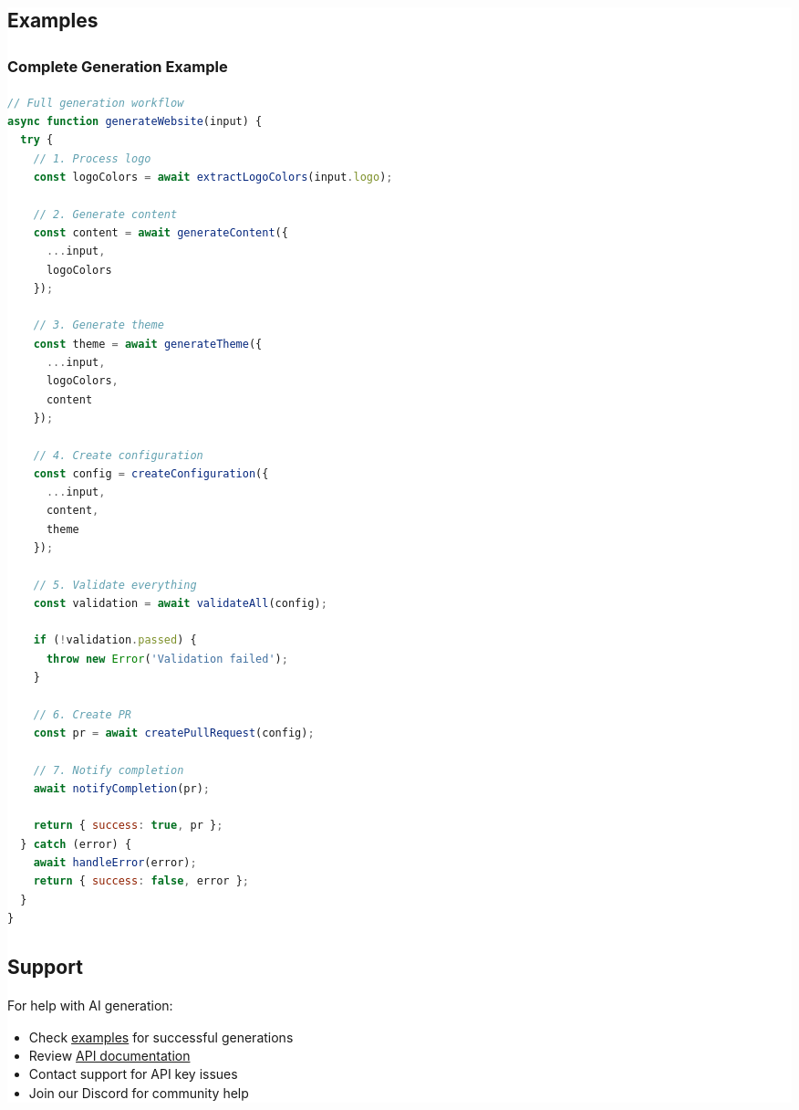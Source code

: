 ## Examples

### Complete Generation Example

```javascript
// Full generation workflow
async function generateWebsite(input) {
  try {
    // 1. Process logo
    const logoColors = await extractLogoColors(input.logo);

    // 2. Generate content
    const content = await generateContent({
      ...input,
      logoColors
    });

    // 3. Generate theme
    const theme = await generateTheme({
      ...input,
      logoColors,
      content
    });

    // 4. Create configuration
    const config = createConfiguration({
      ...input,
      content,
      theme
    });

    // 5. Validate everything
    const validation = await validateAll(config);

    if (!validation.passed) {
      throw new Error('Validation failed');
    }

    // 6. Create PR
    const pr = await createPullRequest(config);

    // 7. Notify completion
    await notifyCompletion(pr);

    return { success: true, pr };
  } catch (error) {
    await handleError(error);
    return { success: false, error };
  }
}
```

## Support

For help with AI generation:
- Check [examples](../examples/) for successful generations
- Review [API documentation](API.md)
- Contact support for API key issues
- Join our Discord for community help